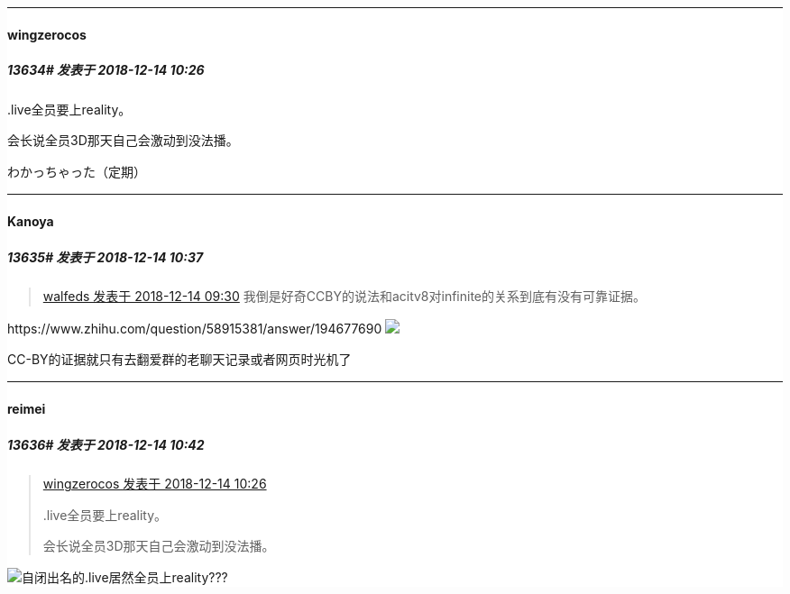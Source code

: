 





-----

####  wingzerocos  
##### 13634#       发表于 2018-12-14 10:26




.live全员要上reality。

会长说全员3D那天自己会激动到没法播。


わかっちゃった（定期）







-----

####  Kanoya  
##### 13635#       发表于 2018-12-14 10:37



<blockquote><a href="httphttps://bbs.saraba1st.com/2b/forum.php?mod=redirect&amp;goto=findpost&amp;pid=41938192&amp;ptid=1749659" target="_blank">walfeds 发表于 2018-12-14 09:30</a>
我倒是好奇CCBY的说法和acitv8对infinite的关系到底有没有可靠证据。</blockquote>
https://www.zhihu.com/question/58915381/answer/194677690

<img src="https://i.loli.net/2018/12/14/5c13173114502.jpg" referrerpolicy="no-referrer">

CC-BY的证据就只有去翻爱群的老聊天记录或者网页时光机了







-----

####  reimei  
##### 13636#       发表于 2018-12-14 10:42



<blockquote><a href="httphttps://bbs.saraba1st.com/2b/forum.php?mod=redirect&amp;goto=findpost&amp;pid=41938873&amp;ptid=1749659" target="_blank">wingzerocos 发表于 2018-12-14 10:26</a>

.live全员要上reality。

会长说全员3D那天自己会激动到没法播。</blockquote>
<img src="https://static.saraba1st.com/image/smiley/face2017/105.png" referrerpolicy="no-referrer">自闭出名的.live居然全员上reality???




